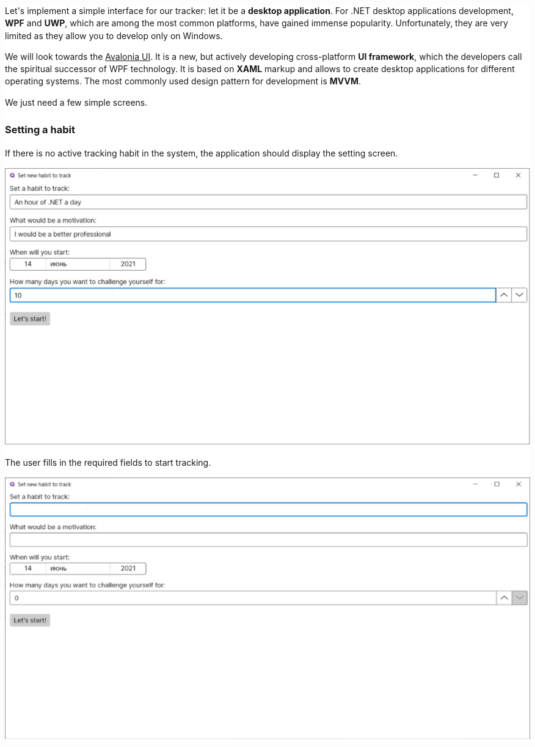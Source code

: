 Let's implement a simple interface for our tracker: let it be a **desktop application**. For .NET desktop applications development, **WPF** and **UWP**, which are among the most common platforms, have gained immense popularity. Unfortunately, they are very limited as they allow you to develop only on Windows. 

We will look towards the [Avalonia UI](<https://docs.avaloniaui.net/>). It is a new, but actively developing cross-platform **UI framework**, which the developers call the spiritual successor of WPF technology. It is based on **XAML** markup and allows to create desktop applications for different operating systems. The most commonly used design pattern for development is **MVVM**.

We just need a few simple screens.

### Setting a habit
If there is no active tracking habit in the system, the application should display the setting screen. 

![Habit form](misc/images/1.png)

The user fills in the required fields to start tracking.

![Habit form filled](misc/images/2.png)